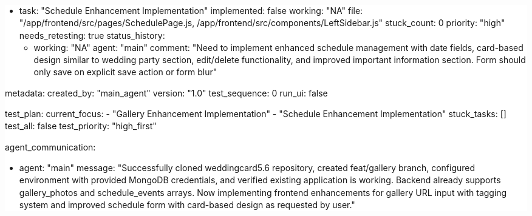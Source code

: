   - task: "Schedule Enhancement Implementation"
    implemented: false
    working: "NA" 
    file: "/app/frontend/src/pages/SchedulePage.js, /app/frontend/src/components/LeftSidebar.js"
    stuck_count: 0
    priority: "high"
    needs_retesting: true
    status_history:
      - working: "NA"
        agent: "main"
        comment: "Need to implement enhanced schedule management with date fields, card-based design similar to wedding party section, edit/delete functionality, and improved important information section. Form should only save on explicit save action or form blur"

metadata:
  created_by: "main_agent"
  version: "1.0"
  test_sequence: 0
  run_ui: false

test_plan:
  current_focus:
    - "Gallery Enhancement Implementation"
    - "Schedule Enhancement Implementation"
  stuck_tasks: []
  test_all: false
  test_priority: "high_first"

agent_communication:
  - agent: "main"
    message: "Successfully cloned weddingcard5.6 repository, created feat/gallery branch, configured environment with provided MongoDB credentials, and verified existing application is working. Backend already supports gallery_photos and schedule_events arrays. Now implementing frontend enhancements for gallery URL input with tagging system and improved schedule form with card-based design as requested by user."
